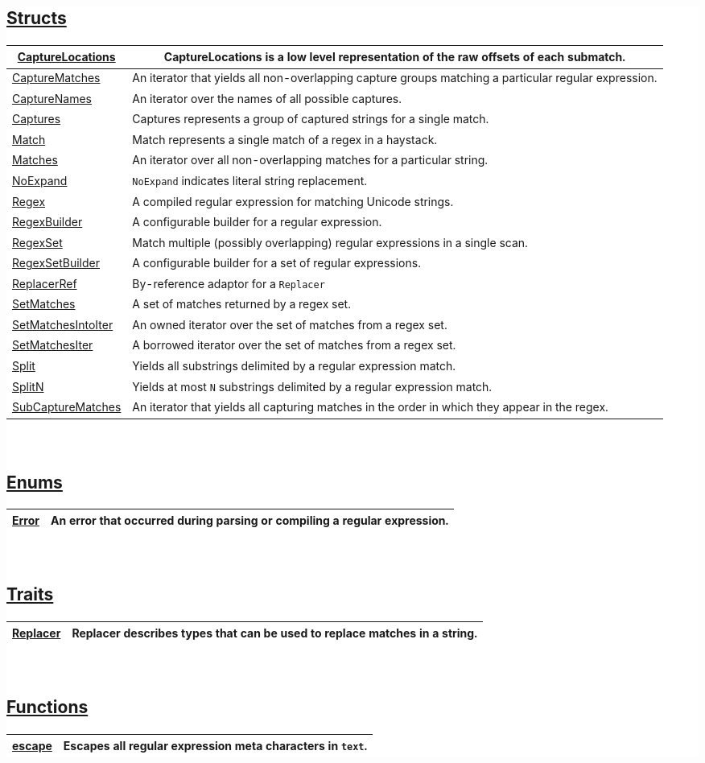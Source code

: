 ## [Structs](https://docs.rs/regex/1.4.6/regex/#structs)

| [CaptureLocations](https://docs.rs/regex/1.4.6/regex/struct.CaptureLocations.html) | CaptureLocations is a low level representation of the raw offsets of each submatch. |
| ------------------------------------------------------------ | ------------------------------------------------------------ |
| [CaptureMatches](https://docs.rs/regex/1.4.6/regex/struct.CaptureMatches.html) | An iterator that yields all non-overlapping capture groups matching a particular regular expression. |
| [CaptureNames](https://docs.rs/regex/1.4.6/regex/struct.CaptureNames.html) | An iterator over the names of all possible captures.         |
| [Captures](https://docs.rs/regex/1.4.6/regex/struct.Captures.html) | Captures represents a group of captured strings for a single match. |
| [Match](https://docs.rs/regex/1.4.6/regex/struct.Match.html) | Match represents a single match of a regex in a haystack.    |
| [Matches](https://docs.rs/regex/1.4.6/regex/struct.Matches.html) | An iterator over all non-overlapping matches for a particular string. |
| [NoExpand](https://docs.rs/regex/1.4.6/regex/struct.NoExpand.html) | `NoExpand` indicates literal string replacement.             |
| [Regex](https://docs.rs/regex/1.4.6/regex/struct.Regex.html) | A compiled regular expression for matching Unicode strings.  |
| [RegexBuilder](https://docs.rs/regex/1.4.6/regex/struct.RegexBuilder.html) | A configurable builder for a regular expression.             |
| [RegexSet](https://docs.rs/regex/1.4.6/regex/struct.RegexSet.html) | Match multiple (possibly overlapping) regular expressions in a single scan. |
| [RegexSetBuilder](https://docs.rs/regex/1.4.6/regex/struct.RegexSetBuilder.html) | A configurable builder for a set of regular expressions.     |
| [ReplacerRef](https://docs.rs/regex/1.4.6/regex/struct.ReplacerRef.html) | By-reference adaptor for a `Replacer`                        |
| [SetMatches](https://docs.rs/regex/1.4.6/regex/struct.SetMatches.html) | A set of matches returned by a regex set.                    |
| [SetMatchesIntoIter](https://docs.rs/regex/1.4.6/regex/struct.SetMatchesIntoIter.html) | An owned iterator over the set of matches from a regex set.  |
| [SetMatchesIter](https://docs.rs/regex/1.4.6/regex/struct.SetMatchesIter.html) | A borrowed iterator over the set of matches from a regex set. |
| [Split](https://docs.rs/regex/1.4.6/regex/struct.Split.html) | Yields all substrings delimited by a regular expression match. |
| [SplitN](https://docs.rs/regex/1.4.6/regex/struct.SplitN.html) | Yields at most `N` substrings delimited by a regular expression match. |
| [SubCaptureMatches](https://docs.rs/regex/1.4.6/regex/struct.SubCaptureMatches.html) | An iterator that yields all capturing matches in the order in which they appear in the regex. |

<br>

## [Enums](https://docs.rs/regex/1.4.6/regex/#enums)

| [Error](https://docs.rs/regex/1.4.6/regex/enum.Error.html) | An error that occurred during parsing or compiling a regular expression. |
| ---------------------------------------------------------- | ------------------------------------------------------------ |
<br>


## [Traits](https://docs.rs/regex/1.4.6/regex/#traits)

| [Replacer](https://docs.rs/regex/1.4.6/regex/trait.Replacer.html) | Replacer describes types that can be used to replace matches in a string. |
| ------------------------------------------------------------ | ------------------------------------------------------------ |
<br>


## [Functions](https://docs.rs/regex/1.4.6/regex/#functions)

| [escape](https://docs.rs/regex/1.4.6/regex/fn.escape.html) | Escapes all regular expression meta characters in `text`. |
| ---------------------------------------------------------- | --------------------------------------------------------- |
